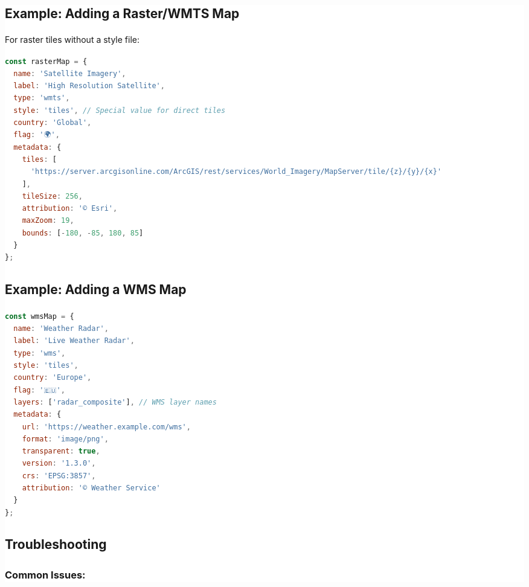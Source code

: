 ## Example: Adding a Raster/WMTS Map

For raster tiles without a style file:

```javascript
const rasterMap = {
  name: 'Satellite Imagery',
  label: 'High Resolution Satellite',
  type: 'wmts',
  style: 'tiles', // Special value for direct tiles
  country: 'Global',
  flag: '🌍',
  metadata: {
    tiles: [
      'https://server.arcgisonline.com/ArcGIS/rest/services/World_Imagery/MapServer/tile/{z}/{y}/{x}'
    ],
    tileSize: 256,
    attribution: '© Esri',
    maxZoom: 19,
    bounds: [-180, -85, 180, 85]
  }
};
```

## Example: Adding a WMS Map

```javascript
const wmsMap = {
  name: 'Weather Radar',
  label: 'Live Weather Radar',
  type: 'wms',
  style: 'tiles',
  country: 'Europe',
  flag: '🇪🇺',
  layers: ['radar_composite'], // WMS layer names
  metadata: {
    url: 'https://weather.example.com/wms',
    format: 'image/png',
    transparent: true,
    version: '1.3.0',
    crs: 'EPSG:3857',
    attribution: '© Weather Service'
  }
};
```

## Troubleshooting

### Common Issues:
